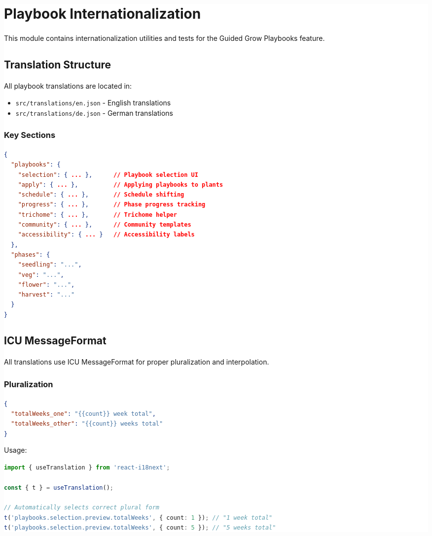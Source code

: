 # Playbook Internationalization

This module contains internationalization utilities and tests for the Guided Grow Playbooks feature.

## Translation Structure

All playbook translations are located in:

- `src/translations/en.json` - English translations
- `src/translations/de.json` - German translations

### Key Sections

```json
{
  "playbooks": {
    "selection": { ... },      // Playbook selection UI
    "apply": { ... },          // Applying playbooks to plants
    "schedule": { ... },       // Schedule shifting
    "progress": { ... },       // Phase progress tracking
    "trichome": { ... },       // Trichome helper
    "community": { ... },      // Community templates
    "accessibility": { ... }   // Accessibility labels
  },
  "phases": {
    "seedling": "...",
    "veg": "...",
    "flower": "...",
    "harvest": "..."
  }
}
```

## ICU MessageFormat

All translations use ICU MessageFormat for proper pluralization and interpolation.

### Pluralization

```json
{
  "totalWeeks_one": "{{count}} week total",
  "totalWeeks_other": "{{count}} weeks total"
}
```

Usage:

```typescript
import { useTranslation } from 'react-i18next';

const { t } = useTranslation();

// Automatically selects correct plural form
t('playbooks.selection.preview.totalWeeks', { count: 1 }); // "1 week total"
t('playbooks.selection.preview.totalWeeks', { count: 5 }); // "5 weeks total"
```
